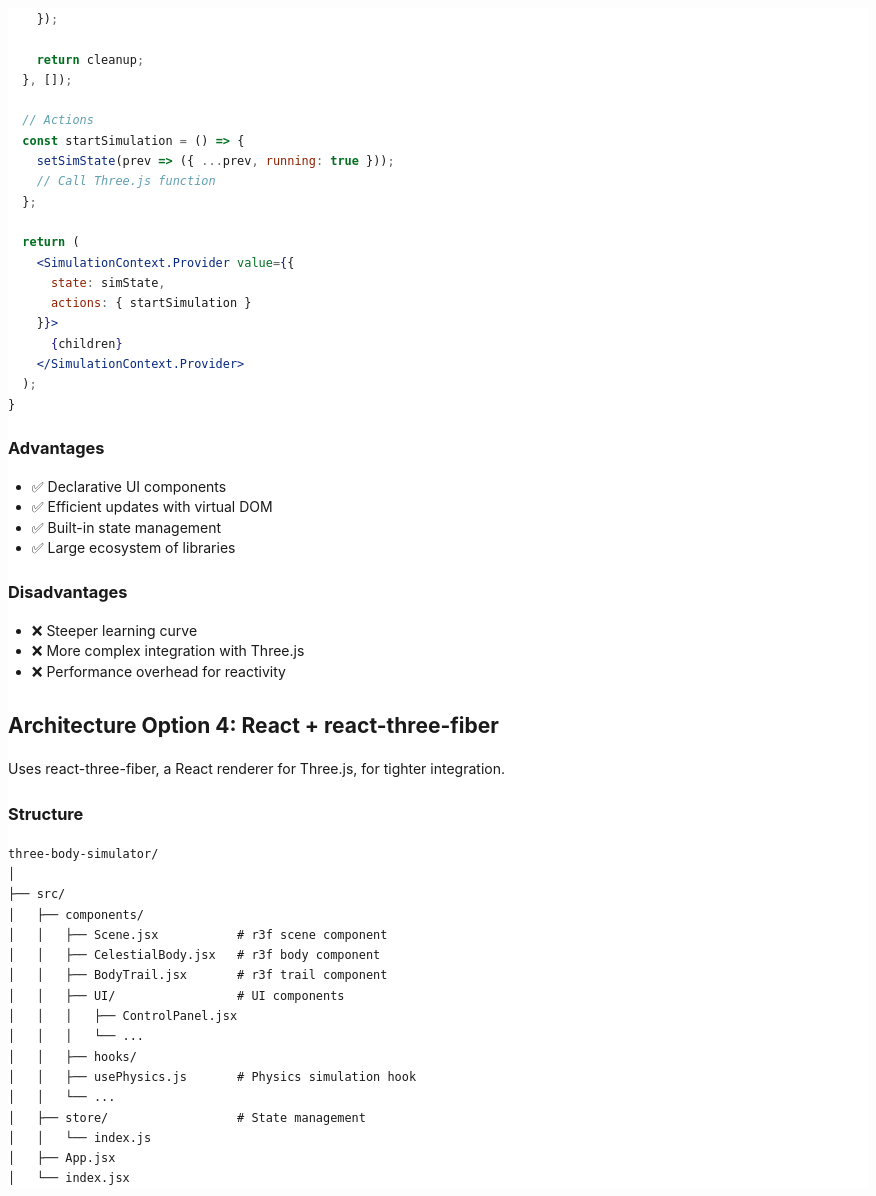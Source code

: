```jsx
    });
    
    return cleanup;
  }, []);
  
  // Actions
  const startSimulation = () => {
    setSimState(prev => ({ ...prev, running: true }));
    // Call Three.js function
  };
  
  return (
    <SimulationContext.Provider value={{
      state: simState,
      actions: { startSimulation }
    }}>
      {children}
    </SimulationContext.Provider>
  );
}
```

### Advantages

- ✅ Declarative UI components
- ✅ Efficient updates with virtual DOM
- ✅ Built-in state management
- ✅ Large ecosystem of libraries

### Disadvantages

- ❌ Steeper learning curve
- ❌ More complex integration with Three.js
- ❌ Performance overhead for reactivity

## Architecture Option 4: React + react-three-fiber

Uses react-three-fiber, a React renderer for Three.js, for tighter integration.

### Structure

```
three-body-simulator/
│
├── src/
│   ├── components/
│   │   ├── Scene.jsx           # r3f scene component
│   │   ├── CelestialBody.jsx   # r3f body component
│   │   ├── BodyTrail.jsx       # r3f trail component
│   │   ├── UI/                 # UI components
│   │   │   ├── ControlPanel.jsx
│   │   │   └── ...
│   │   ├── hooks/
│   │   ├── usePhysics.js       # Physics simulation hook
│   │   └── ...
│   ├── store/                  # State management
│   │   └── index.js
│   ├── App.jsx
│   └── index.jsx
```
